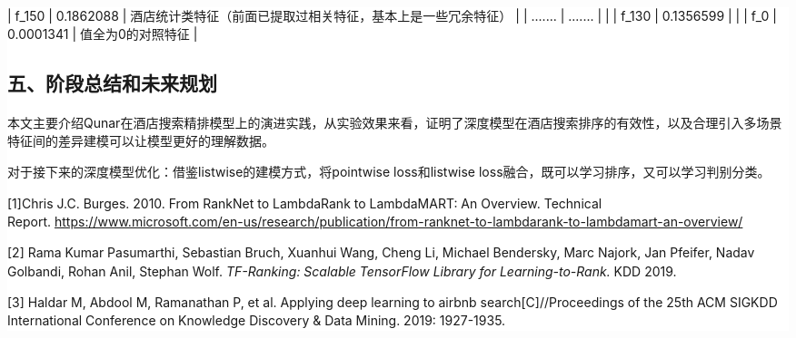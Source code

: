 | f_150   | 0.1862088       | 酒店统计类特征（前面已提取过相关特征，基本上是一些冗余特征） |
| ....... | .......         |                                |
| f_130   | 0.1356599       |                                |
| f_0     | 0.0001341       | 值全为0的对照特征                      |

## **五、阶段总结和未来规划**

本文主要介绍Qunar在酒店搜索精排模型上的演进实践，从实验效果来看，证明了深度模型在酒店搜索排序的有效性，以及合理引入多场景特征间的差异建模可以让模型更好的理解数据。

对于接下来的深度模型优化：借鉴listwise的建模方式，将pointwise loss和listwise loss融合，既可以学习排序，又可以学习判别分类。

  

[1]Chris J.C. Burges. 2010. From RankNet to LambdaRank to LambdaMART: An Overview. Technical Report. https://www.microsoft.com/en-us/research/publication/from-ranknet-to-lambdarank-to-lambdamart-an-overview/

[2] Rama Kumar Pasumarthi, Sebastian Bruch, Xuanhui Wang, Cheng Li, Michael Bendersky, Marc Najork, Jan Pfeifer, Nadav Golbandi, Rohan Anil, Stephan Wolf. _TF-Ranking: Scalable TensorFlow Library for Learning-to-Rank._ KDD 2019.

[3] Haldar M, Abdool M, Ramanathan P, et al. Applying deep learning to airbnb search[C]//Proceedings of the 25th ACM SIGKDD International Conference on Knowledge Discovery & Data Mining. 2019: 1927-1935.